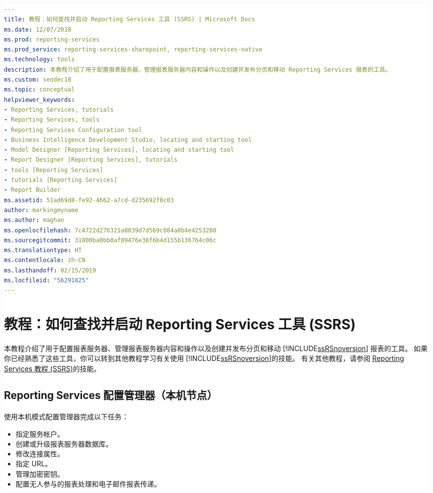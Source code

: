 ```yaml
---
title: 教程：如何查找并启动 Reporting Services 工具 (SSRS) | Microsoft Docs
ms.date: 12/07/2018
ms.prod: reporting-services
ms.prod_service: reporting-services-sharepoint, reporting-services-native
ms.technology: tools
description: 本教程介绍了用于配置报表服务器、管理报表服务器内容和操作以及创建并发布分页和移动 Reporting Services 报表的工具。
ms.custom: seodec18
ms.topic: conceptual
helpviewer_keywords:
- Reporting Services, tutorials
- Reporting Services, tools
- Reporting Services Configuration tool
- Business Intelligence Development Studio, locating and starting tool
- Model Designer [Reporting Services], locating and starting tool
- Report Designer [Reporting Services], tutorials
- tools [Reporting Services]
- tutorials [Reporting Services]
- Report Builder
ms.assetid: 51ad69d8-fe92-4662-a7cd-d235692f0c03
author: markingmyname
ms.author: maghan
ms.openlocfilehash: 7c4722d276321a8839d7d569c084a8b4e4253280
ms.sourcegitcommit: 31800ba0bb0af09476e38f6b4d155b136764c06c
ms.translationtype: HT
ms.contentlocale: zh-CN
ms.lasthandoff: 02/15/2019
ms.locfileid: "56291825"
---
```

# <a name="tutorial-how-to-locate-and-start-reporting-services-tools-ssrs"></a>教程：如何查找并启动 Reporting Services 工具 (SSRS)

  本教程介绍了用于配置报表服务器、管理报表服务器内容和操作以及创建并发布分页和移动 [!INCLUDE[ssRSnoversion](../../includes/ssrsnoversion-md.md)] 报表的工具。 如果你已经熟悉了这些工具，你可以转到其他教程学习有关使用 [!INCLUDE[ssRSnoversion](../../includes/ssrsnoversion-md.md)]的技能。 有关其他教程，请参阅 [Reporting Services 教程 (SSRS)](../../reporting-services/reporting-services-tutorials-ssrs.md)的技能。  
  
  
##  <a name="bkmk_configuration_manager"></a> Reporting Services 配置管理器（本机节点）  
 使用本机模式配置管理器完成以下任务：  
  
-   指定服务帐户。  
-   创建或升级报表服务器数据库。  
-   修改连接属性。  
-   指定 URL。  
-   管理加密密钥。  
-   配置无人参与的报表处理和电子邮件报表传递。  
  